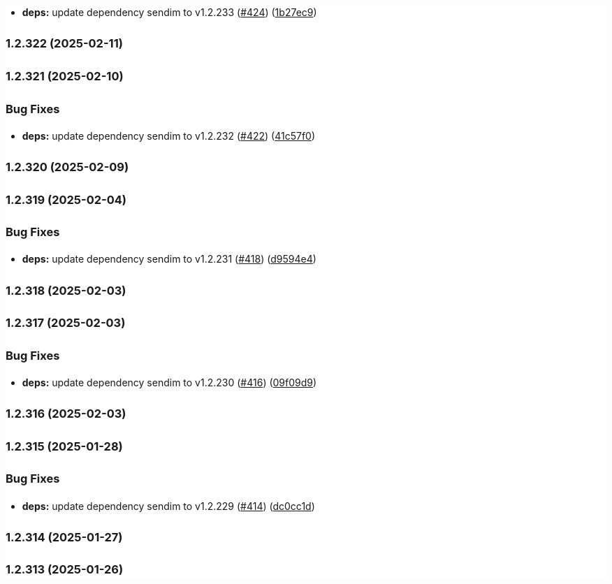 * **deps:** update dependency sendim to v1.2.233 ([#424](https://github.com/qlaffont/sendim-brevo/issues/424)) ([1b27ec9](https://github.com/qlaffont/sendim-brevo/commit/1b27ec9d5224e789f05ebe860312f3e89a8a7209))

### 1.2.322 (2025-02-11)

### 1.2.321 (2025-02-10)


### Bug Fixes

* **deps:** update dependency sendim to v1.2.232 ([#422](https://github.com/qlaffont/sendim-brevo/issues/422)) ([41c57f0](https://github.com/qlaffont/sendim-brevo/commit/41c57f0dca15273be7618a768bd22476233d5900))

### 1.2.320 (2025-02-09)

### 1.2.319 (2025-02-04)


### Bug Fixes

* **deps:** update dependency sendim to v1.2.231 ([#418](https://github.com/qlaffont/sendim-brevo/issues/418)) ([d9594e4](https://github.com/qlaffont/sendim-brevo/commit/d9594e488854683612c09d4d763d82ae03563074))

### 1.2.318 (2025-02-03)

### 1.2.317 (2025-02-03)


### Bug Fixes

* **deps:** update dependency sendim to v1.2.230 ([#416](https://github.com/qlaffont/sendim-brevo/issues/416)) ([09f09d9](https://github.com/qlaffont/sendim-brevo/commit/09f09d9869453fac1c1821a8fa24ec9c86b39140))

### 1.2.316 (2025-02-03)

### 1.2.315 (2025-01-28)


### Bug Fixes

* **deps:** update dependency sendim to v1.2.229 ([#414](https://github.com/qlaffont/sendim-brevo/issues/414)) ([dc0cc1d](https://github.com/qlaffont/sendim-brevo/commit/dc0cc1d94c1ff0f968241709bb4d83a2ccb330c5))

### 1.2.314 (2025-01-27)

### 1.2.313 (2025-01-26)

